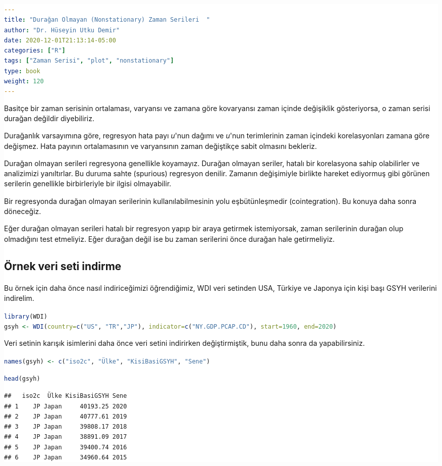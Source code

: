 ```yaml
---
title: "Durağan Olmayan (Nonstationary) Zaman Serileri  "
author: "Dr. Hüseyin Utku Demir"
date: 2020-12-01T21:13:14-05:00
categories: ["R"]
tags: ["Zaman Serisi", "plot", "nonstationary"]
type: book
weight: 120
---
```




Basitçe bir zaman serisinin ortalaması, varyansı ve zamana göre kovaryansı zaman içinde değişiklik gösteriyorsa, o zaman serisi durağan değildir diyebiliriz.



Durağanlık varsayımına göre, regresyon hata payı $u$'nun dağımı ve $u$'nun terimlerinin zaman içindeki korelasyonları zamana göre değişmez. Hata payının ortalamasının ve varyansının zaman değiştikçe sabit olmasını bekleriz.

Durağan olmayan serileri regresyona genellikle koyamayız. Durağan olmayan seriler, hatalı bir korelasyona sahip olabilirler ve analizimizi yanıltırlar. Bu duruma sahte (spurious) regresyon denilir. Zamanın değişimiyle birlikte hareket ediyormuş gibi görünen serilerin genellikle birbirleriyle bir ilgisi olmayabilir. 

Bir regresyonda durağan olmayan serilerinin kullanılabilmesinin yolu eşbütünleşmedir (cointegration). Bu konuya daha sonra döneceğiz. 

Eğer durağan olmayan serileri hatalı bir regresyon yapıp bir araya getirmek istemiyorsak, zaman serilerinin durağan olup olmadığını test etmeliyiz. Eğer durağan değil ise bu zaman serilerini önce durağan hale getirmeliyiz.

## Örnek veri seti indirme

Bu örnek için daha önce nasıl indiriceğimizi öğrendiğimiz, WDI veri setinden USA, Türkiye ve Japonya için kişi başı GSYH verilerini indirelim.


```r
library(WDI)
gsyh <- WDI(country=c("US", "TR","JP"), indicator=c("NY.GDP.PCAP.CD"), start=1960, end=2020)
```

Veri setinin karışık isimlerini daha önce veri setini indirirken değiştirmiştik, bunu daha sonra da yapabilirsiniz. 


```r
names(gsyh) <- c("iso2c", "Ülke", "KisiBasiGSYH", "Sene")
```


```r
head(gsyh)
```

```
##   iso2c  Ülke KisiBasiGSYH Sene
## 1    JP Japan     40193.25 2020
## 2    JP Japan     40777.61 2019
## 3    JP Japan     39808.17 2018
## 4    JP Japan     38891.09 2017
## 5    JP Japan     39400.74 2016
## 6    JP Japan     34960.64 2015
```
